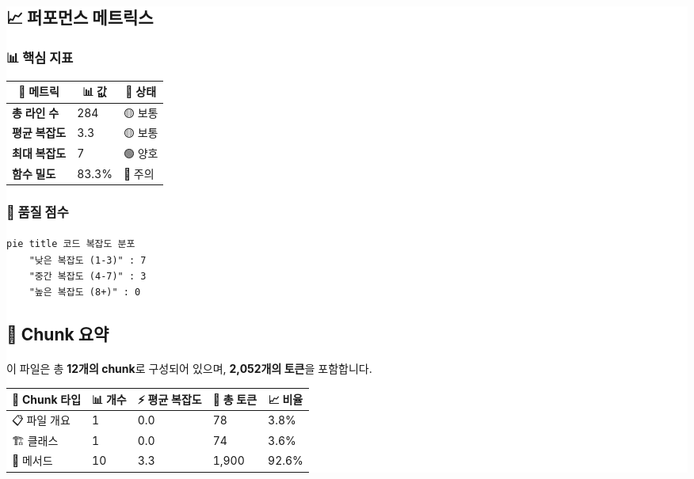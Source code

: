 
## 📈 퍼포먼스 메트릭스

### 📊 핵심 지표

| 🎯 메트릭 | 📊 값 | 🚦 상태 |
|-----------|-------|--------|
| **총 라인 수** | 284 | 🟡 보통 |
| **평균 복잡도** | 3.3 | 🟡 보통 |
| **최대 복잡도** | 7 | 🟢 양호 |
| **함수 밀도** | 83.3% | 🔴 주의 |


### 🎯 품질 점수

```mermaid
pie title 코드 복잡도 분포
    "낮은 복잡도 (1-3)" : 7
    "중간 복잡도 (4-7)" : 3
    "높은 복잡도 (8+)" : 0

```


## 🧩 Chunk 요약

이 파일은 총 **12개의 chunk**로 구성되어 있으며, **2,052개의 토큰**을 포함합니다.

| 🧩 Chunk 타입 | 📊 개수 | ⚡ 평균 복잡도 | 📝 총 토큰 | 📈 비율 |
|---------------|--------|-------------|----------|--------|
| 📋 파일 개요 | 1 | 0.0 | 78 | 3.8% |
| 🏗️ 클래스 | 1 | 0.0 | 74 | 3.6% |
| 🔧 메서드 | 10 | 3.3 | 1,900 | 92.6% |

